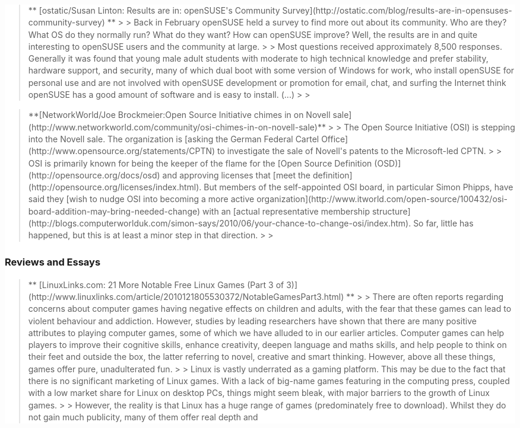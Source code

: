 <blockquote>**
        [ostatic/Susan
          Linton: Results are in: openSUSE's Community Survey](http://ostatic.com/blog/results-are-in-opensuses-community-survey)
      **
> 
> Back in February openSUSE held a survey to find more out about its community. Who are
        they? What OS do they normally run? What do they want? How can openSUSE improve? Well, the
        results are in and quite interesting to openSUSE users and the community at large.
> 
> Most questions received approximately 8,500 responses. Generally it was found that young
        male adult students with moderate to high technical knowledge and prefer stability, hardware
        support, and security, many of which dual boot with some version of Windows for work, who
        install openSUSE for personal use and are not involved with openSUSE development or
        promotion for email, chat, and surfing the Internet think openSUSE has a good amount of
        software and is easy to install. (...)
> 
> </blockquote>

<blockquote>**[NetworkWorld/Joe Brockmeier:Open Source Initiative chimes in on Novell
        sale](http://www.networkworld.com/community/osi-chimes-in-on-novell-sale)**
> 
> The Open Source Initiative (OSI) is stepping into the Novell sale. The organization is
          [asking the German Federal Cartel
          Office](http://www.opensource.org/statements/CPTN) to investigate the sale of Novell's patents to the Microsoft-led
        CPTN.
> 
> OSI is primarily known for being the keeper of the flame for the [Open Source Definition (OSD)](http://opensource.org/docs/osd) and approving
        licenses that [meet the
          definition](http://opensource.org/licenses/index.html). But members of the self-appointed OSI board, in particular Simon
        Phipps, have said they [wish to nudge OSI into becoming a more active organization](http://www.itworld.com/open-source/100432/osi-board-addition-may-bring-needed-change) with an [actual representative membership structure](http://blogs.computerworlduk.com/simon-says/2010/06/your-chance-to-change-osi/index.htm). So far, little has happened, but this
        is at least a minor step in that direction.
> 
> </blockquote>

### Reviews and Essays

<blockquote>**
        [LinuxLinks.com: 21 More Notable Free Linux Games (Part 3 of 3)](http://www.linuxlinks.com/article/2010121805530372/NotableGamesPart3.html)
      **
> 
> There are often reports regarding concerns about computer games having negative effects
        on children and adults, with the fear that these games can lead to violent behaviour and
        addiction. However, studies by leading researchers have shown that there are many positive
        attributes to playing computer games, some of which we have alluded to in our earlier
        articles. Computer games can help players to improve their cognitive skills, enhance
        creativity, deepen language and maths skills, and help people to think on their feet and
        outside the box, the latter referring to novel, creative and smart thinking. However, above
        all these things, games offer pure, unadulterated fun. 
> 
> Linux is vastly underrated as a gaming platform. This may be due to the fact that there
        is no significant marketing of Linux games. With a lack of big-name games featuring in the
        computing press, coupled with a low market share for Linux on desktop PCs, things might seem
        bleak, with major barriers to the growth of Linux games.
> 
> However, the reality is that Linux has a huge range of games (predominately free to
        download). Whilst they do not gain much publicity, many of them offer real depth and